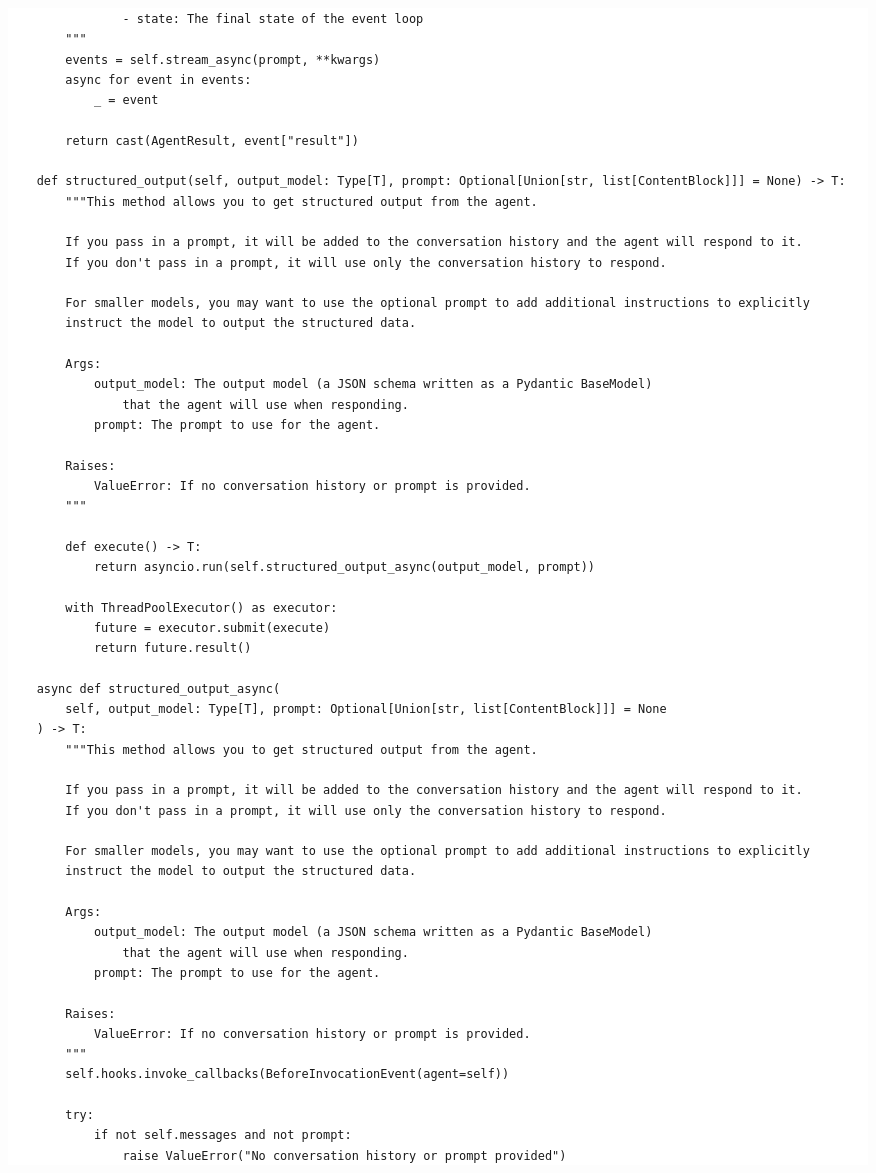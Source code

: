 ````
                - state: The final state of the event loop
        """
        events = self.stream_async(prompt, **kwargs)
        async for event in events:
            _ = event

        return cast(AgentResult, event["result"])

    def structured_output(self, output_model: Type[T], prompt: Optional[Union[str, list[ContentBlock]]] = None) -> T:
        """This method allows you to get structured output from the agent.

        If you pass in a prompt, it will be added to the conversation history and the agent will respond to it.
        If you don't pass in a prompt, it will use only the conversation history to respond.

        For smaller models, you may want to use the optional prompt to add additional instructions to explicitly
        instruct the model to output the structured data.

        Args:
            output_model: The output model (a JSON schema written as a Pydantic BaseModel)
                that the agent will use when responding.
            prompt: The prompt to use for the agent.

        Raises:
            ValueError: If no conversation history or prompt is provided.
        """

        def execute() -> T:
            return asyncio.run(self.structured_output_async(output_model, prompt))

        with ThreadPoolExecutor() as executor:
            future = executor.submit(execute)
            return future.result()

    async def structured_output_async(
        self, output_model: Type[T], prompt: Optional[Union[str, list[ContentBlock]]] = None
    ) -> T:
        """This method allows you to get structured output from the agent.

        If you pass in a prompt, it will be added to the conversation history and the agent will respond to it.
        If you don't pass in a prompt, it will use only the conversation history to respond.

        For smaller models, you may want to use the optional prompt to add additional instructions to explicitly
        instruct the model to output the structured data.

        Args:
            output_model: The output model (a JSON schema written as a Pydantic BaseModel)
                that the agent will use when responding.
            prompt: The prompt to use for the agent.

        Raises:
            ValueError: If no conversation history or prompt is provided.
        """
        self.hooks.invoke_callbacks(BeforeInvocationEvent(agent=self))

        try:
            if not self.messages and not prompt:
                raise ValueError("No conversation history or prompt provided")

````